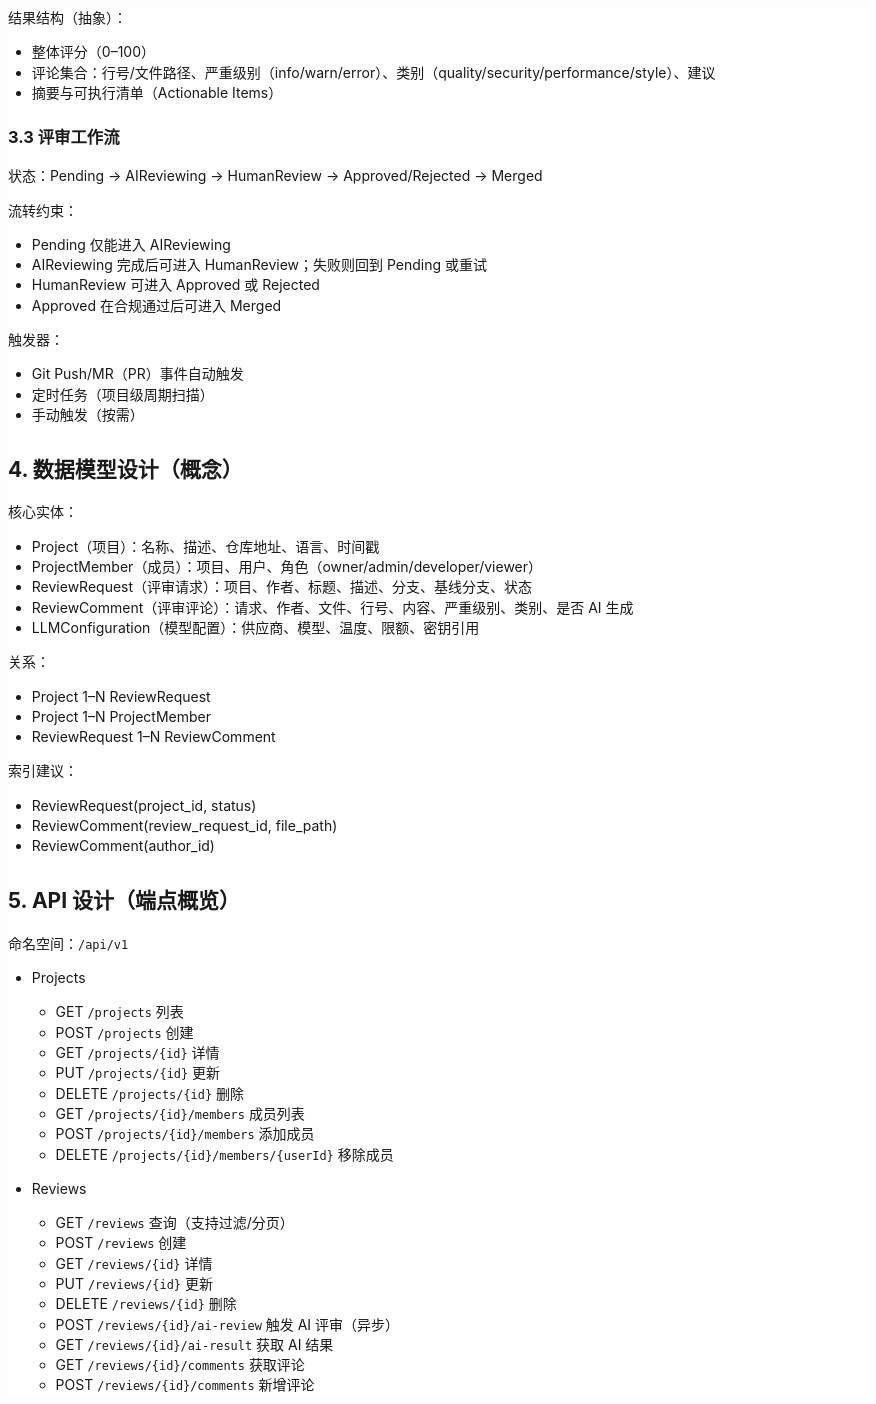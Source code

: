 结果结构（抽象）：
- 整体评分（0–100）
- 评论集合：行号/文件路径、严重级别（info/warn/error）、类别（quality/security/performance/style）、建议
- 摘要与可执行清单（Actionable Items）

### 3.3 评审工作流

状态：Pending → AIReviewing → HumanReview → Approved/Rejected → Merged

流转约束：
- Pending 仅能进入 AIReviewing
- AIReviewing 完成后可进入 HumanReview；失败则回到 Pending 或重试
- HumanReview 可进入 Approved 或 Rejected
- Approved 在合规通过后可进入 Merged

触发器：
- Git Push/MR（PR）事件自动触发
- 定时任务（项目级周期扫描）
- 手动触发（按需）

## 4. 数据模型设计（概念）

核心实体：
- Project（项目）：名称、描述、仓库地址、语言、时间戳
- ProjectMember（成员）：项目、用户、角色（owner/admin/developer/viewer）
- ReviewRequest（评审请求）：项目、作者、标题、描述、分支、基线分支、状态
- ReviewComment（评审评论）：请求、作者、文件、行号、内容、严重级别、类别、是否 AI 生成
- LLMConfiguration（模型配置）：供应商、模型、温度、限额、密钥引用

关系：
- Project 1–N ReviewRequest
- Project 1–N ProjectMember
- ReviewRequest 1–N ReviewComment

索引建议：
- ReviewRequest(project_id, status)
- ReviewComment(review_request_id, file_path)
- ReviewComment(author_id)

## 5. API 设计（端点概览）

命名空间：`/api/v1`

- Projects
  - GET `/projects` 列表
  - POST `/projects` 创建
  - GET `/projects/{id}` 详情
  - PUT `/projects/{id}` 更新
  - DELETE `/projects/{id}` 删除
  - GET `/projects/{id}/members` 成员列表
  - POST `/projects/{id}/members` 添加成员
  - DELETE `/projects/{id}/members/{userId}` 移除成员

- Reviews
  - GET `/reviews` 查询（支持过滤/分页）
  - POST `/reviews` 创建
  - GET `/reviews/{id}` 详情
  - PUT `/reviews/{id}` 更新
  - DELETE `/reviews/{id}` 删除
  - POST `/reviews/{id}/ai-review` 触发 AI 评审（异步）
  - GET `/reviews/{id}/ai-result` 获取 AI 结果
  - GET `/reviews/{id}/comments` 获取评论
  - POST `/reviews/{id}/comments` 新增评论
